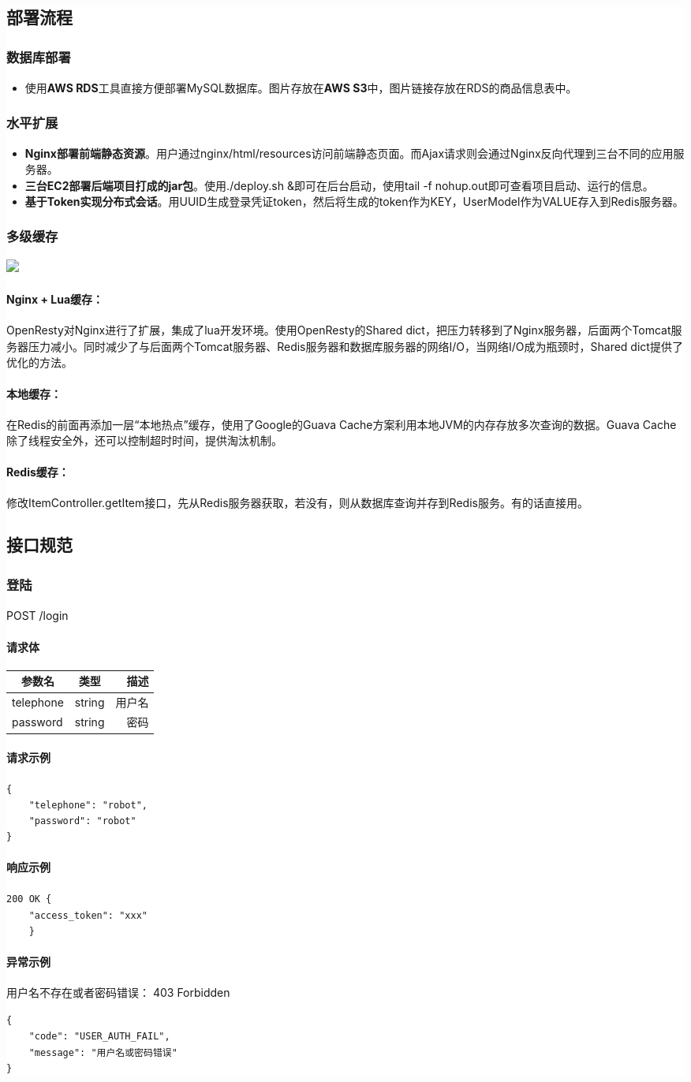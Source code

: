 ## 部署流程
### 数据库部署
 - 使用**AWS RDS**工具直接方便部署MySQL数据库。图片存放在**AWS S3**中，图片链接存放在RDS的商品信息表中。
### 水平扩展
 - **Nginx部署前端静态资源**。用户通过nginx/html/resources访问前端静态页面。而Ajax请求则会通过Nginx反向代理到三台不同的应用服务器。
 - **三台EC2部署后端项目打成的jar包**。使用./deploy.sh &即可在后台启动，使用tail -f nohup.out即可查看项目启动、运行的信息。
 - **基于Token实现分布式会话**。用UUID生成登录凭证token，然后将生成的token作为KEY，UserModel作为VALUE存入到Redis服务器。
### 多级缓存
<p><img src="https://lh4.googleusercontent.com/e6_9542Gs0ZhC27kHTpzBC-OEW5VNTdlE8-4Vkt6p88xawVaqQBdbUU4oO8CMbEtN3vQcaDME-uN39dTylFoeE7mFt5U5DUwbJxBTSr_8ThCx3tYShRC43gPkI2k0sZ97aXsFr4O" height='500px'/></p>


#### Nginx + Lua缓存：
OpenResty对Nginx进行了扩展，集成了lua开发环境。使用OpenResty的Shared dict，把压力转移到了Nginx服务器，后面两个Tomcat服务器压力减小。同时减少了与后面两个Tomcat服务器、Redis服务器和数据库服务器的网络I/O，当网络I/O成为瓶颈时，Shared dict提供了优化的方法。
#### 本地缓存：
在Redis的前面再添加一层“本地热点”缓存，使用了Google的Guava Cache方案利用本地JVM的内存存放多次查询的数据。Guava Cache除了线程安全外，还可以控制超时时间，提供淘汰机制。
#### Redis缓存：
修改ItemController.getItem接口，先从Redis服务器获取，若没有，则从数据库查询并存到Redis服务。有的话直接用。
## 接口规范
### **登陆**
POST /login
#### **请求体**

参数名|类型|描述
--|:--:|--:
telephone|string|用户名
password|string|密码

#### **请求示例**
```
{  
    "telephone": "robot",  
    "password": "robot"
}
```
#### **响应示例**
```
200 OK {   
    "access_token": "xxx"
    }
```
#### **异常示例**
用户名不存在或者密码错误：
403 Forbidden
```
{  
    "code": "USER_AUTH_FAIL",  
    "message": "用户名或密码错误"
}
```
